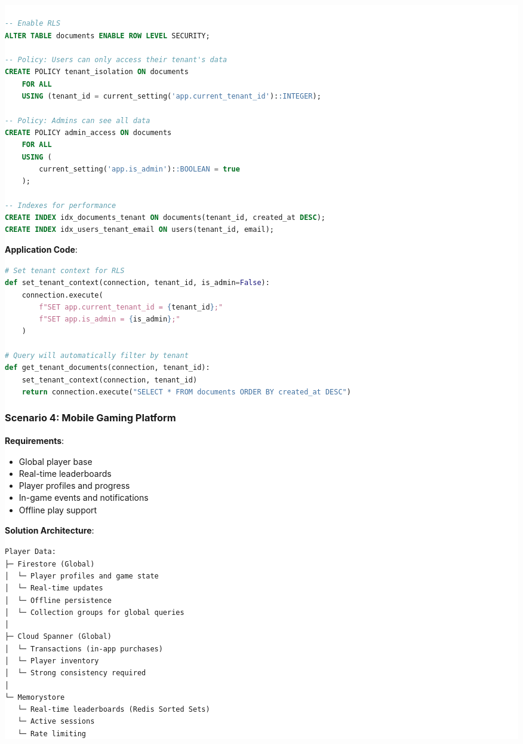 ```sql

-- Enable RLS
ALTER TABLE documents ENABLE ROW LEVEL SECURITY;

-- Policy: Users can only access their tenant's data
CREATE POLICY tenant_isolation ON documents
    FOR ALL
    USING (tenant_id = current_setting('app.current_tenant_id')::INTEGER);

-- Policy: Admins can see all data
CREATE POLICY admin_access ON documents
    FOR ALL
    USING (
        current_setting('app.is_admin')::BOOLEAN = true
    );

-- Indexes for performance
CREATE INDEX idx_documents_tenant ON documents(tenant_id, created_at DESC);
CREATE INDEX idx_users_tenant_email ON users(tenant_id, email);
```

**Application Code**:
```python
# Set tenant context for RLS
def set_tenant_context(connection, tenant_id, is_admin=False):
    connection.execute(
        f"SET app.current_tenant_id = {tenant_id};"
        f"SET app.is_admin = {is_admin};"
    )

# Query will automatically filter by tenant
def get_tenant_documents(connection, tenant_id):
    set_tenant_context(connection, tenant_id)
    return connection.execute("SELECT * FROM documents ORDER BY created_at DESC")
```

### Scenario 4: Mobile Gaming Platform

**Requirements**:
- Global player base
- Real-time leaderboards
- Player profiles and progress
- In-game events and notifications
- Offline play support

**Solution Architecture**:
```
Player Data:
├─ Firestore (Global)
│  └─ Player profiles and game state
│  └─ Real-time updates
│  └─ Offline persistence
│  └─ Collection groups for global queries
│
├─ Cloud Spanner (Global)
│  └─ Transactions (in-app purchases)
│  └─ Player inventory
│  └─ Strong consistency required
│
└─ Memorystore
   └─ Real-time leaderboards (Redis Sorted Sets)
   └─ Active sessions
   └─ Rate limiting
```
